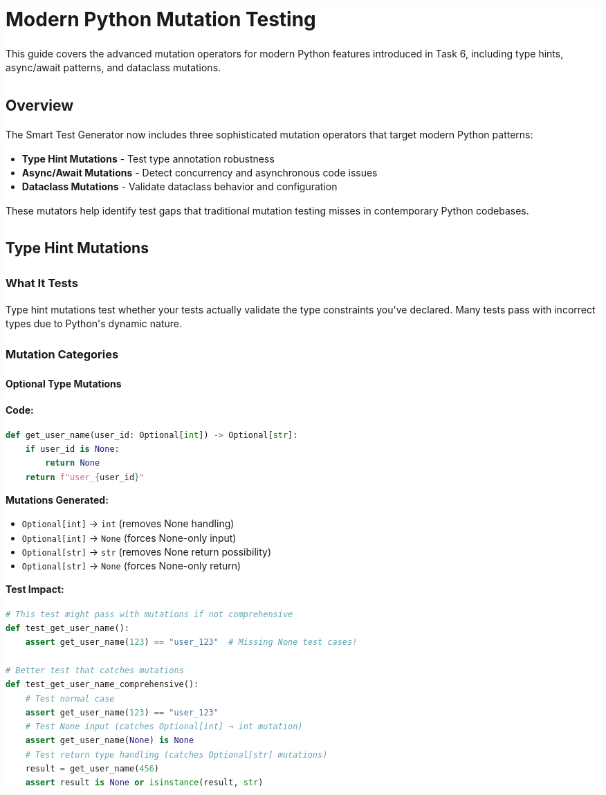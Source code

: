 # Modern Python Mutation Testing

This guide covers the advanced mutation operators for modern Python features introduced in Task 6, including type hints, async/await patterns, and dataclass mutations.

## Overview

The Smart Test Generator now includes three sophisticated mutation operators that target modern Python patterns:

- **Type Hint Mutations** - Test type annotation robustness
- **Async/Await Mutations** - Detect concurrency and asynchronous code issues  
- **Dataclass Mutations** - Validate dataclass behavior and configuration

These mutators help identify test gaps that traditional mutation testing misses in contemporary Python codebases.

## Type Hint Mutations

### What It Tests

Type hint mutations test whether your tests actually validate the type constraints you've declared. Many tests pass with incorrect types due to Python's dynamic nature.

### Mutation Categories

#### Optional Type Mutations

**Code:**
```python
def get_user_name(user_id: Optional[int]) -> Optional[str]:
    if user_id is None:
        return None
    return f"user_{user_id}"
```

**Mutations Generated:**
- `Optional[int]` → `int` (removes None handling)  
- `Optional[int]` → `None` (forces None-only input)
- `Optional[str]` → `str` (removes None return possibility)
- `Optional[str]` → `None` (forces None-only return)

**Test Impact:**
```python
# This test might pass with mutations if not comprehensive
def test_get_user_name():
    assert get_user_name(123) == "user_123"  # Missing None test cases!

# Better test that catches mutations
def test_get_user_name_comprehensive():
    # Test normal case
    assert get_user_name(123) == "user_123"
    # Test None input (catches Optional[int] → int mutation)
    assert get_user_name(None) is None
    # Test return type handling (catches Optional[str] mutations)
    result = get_user_name(456)
    assert result is None or isinstance(result, str)
```

